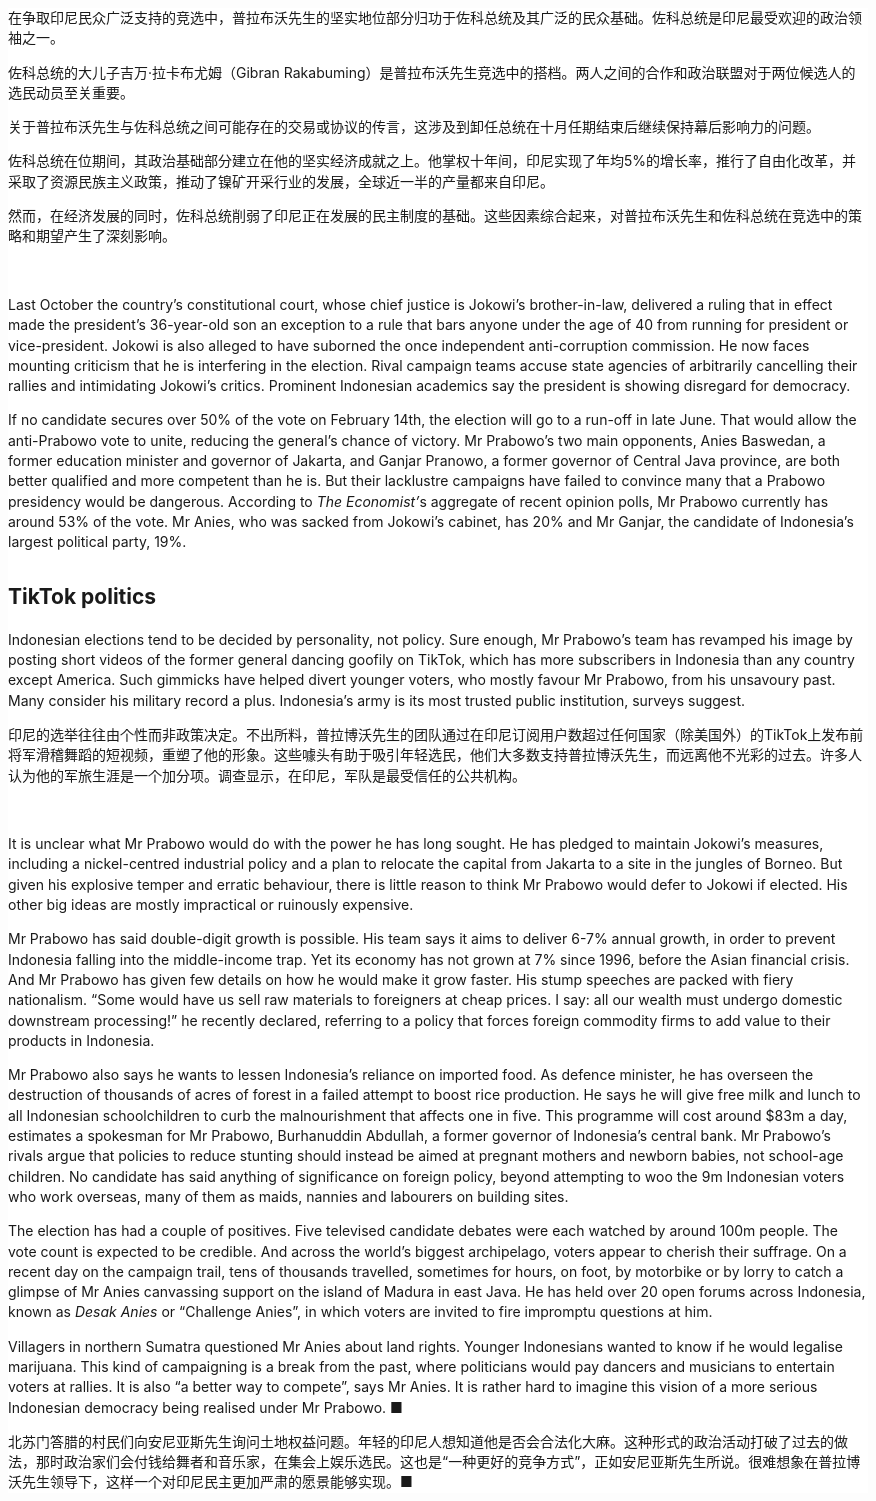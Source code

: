 在争取印尼民众广泛支持的竞选中，普拉布沃先生的坚实地位部分归功于佐科总统及其广泛的民众基础。佐科总统是印尼最受欢迎的政治领袖之一。

佐科总统的大儿子吉万·拉卡布尤姆（Gibran Rakabuming）是普拉布沃先生竞选中的搭档。两人之间的合作和政治联盟对于两位候选人的选民动员至关重要。

关于普拉布沃先生与佐科总统之间可能存在的交易或协议的传言，这涉及到卸任总统在十月任期结束后继续保持幕后影响力的问题。

佐科总统在位期间，其政治基础部分建立在他的坚实经济成就之上。他掌权十年间，印尼实现了年均5%的增长率，推行了自由化改革，并采取了资源民族主义政策，推动了镍矿开采行业的发展，全球近一半的产量都来自印尼。

然而，在经济发展的同时，佐科总统削弱了印尼正在发展的民主制度的基础。这些因素综合起来，对普拉布沃先生和佐科总统在竞选中的策略和期望产生了深刻影响。


<div><figure><span><img alt="" src="https://www.economist.com/img/b/608/515/90/media-assets/image/20240210_ASM973.png"/></span></figure><p>Last October the country’s constitutional court, whose chief justice is Jokowi’s brother-in-law, delivered a ruling that in effect made the president’s 36-year-old son an exception to a rule that bars anyone under the age of 40 from running for president or vice-president. Jokowi is also alleged to have suborned the once independent anti-corruption commission. He now faces mounting criticism that he is interfering in the election. Rival campaign teams accuse state agencies of arbitrarily cancelling their rallies and intimidating Jokowi’s critics. Prominent Indonesian academics say the president is showing disregard for democracy. </p><p>If no candidate secures over 50% of the vote on February 14th, the election will go to a run-off in late June. That would allow the anti-Prabowo vote to unite, reducing the general’s chance of victory. Mr Prabowo’s two main opponents, Anies Baswedan, a former education minister and governor of Jakarta, and Ganjar Pranowo, a former governor of Central Java province, are both better qualified and more competent than he is. But their lacklustre campaigns have failed to convince many that a Prabowo presidency would be dangerous. According to<i> The Economist’</i>s aggregate of recent opinion polls, Mr Prabowo currently has around 53% of the vote. Mr Anies, who was sacked from Jokowi’s cabinet, has 20% and Mr Ganjar, the candidate of Indonesia’s largest political party, 19%. </p></div><h2>TikTok politics</h2><p>Indonesian elections tend to be decided by personality, not policy. Sure enough, Mr Prabowo’s team has revamped his image by posting short videos of the former general dancing goofily on TikTok, which has more subscribers in Indonesia than any country except America. Such gimmicks have helped divert younger voters, who mostly favour Mr Prabowo, from his unsavoury past. Many consider his military record a plus. Indonesia’s army is its most trusted public institution, surveys suggest.</p>

印尼的选举往往由个性而非政策决定。不出所料，普拉博沃先生的团队通过在印尼订阅用户数超过任何国家（除美国外）的TikTok上发布前将军滑稽舞蹈的短视频，重塑了他的形象。这些噱头有助于吸引年轻选民，他们大多数支持普拉博沃先生，而远离他不光彩的过去。许多人认为他的军旅生涯是一个加分项。调查显示，在印尼，军队是最受信任的公共机构。


<div><figure><span><img alt="" src="https://www.economist.com/img/b/608/701/90/media-assets/image/20240210_ASC304.png"/></span></figure><p>It is unclear what Mr Prabowo would do with the power he has long sought. He has pledged to maintain Jokowi’s measures, including a nickel-centred industrial policy and a plan to relocate the capital from Jakarta to a site in the jungles of Borneo. But given his explosive temper and erratic behaviour, there is little reason to think Mr Prabowo would defer to Jokowi if elected. His other big ideas are mostly impractical or ruinously expensive. </p><p>Mr Prabowo has said double-digit growth is possible. His team says it aims to deliver 6-7% annual growth, in order to prevent Indonesia falling into the middle-income trap. Yet its economy has not grown at 7% since 1996, before the Asian financial crisis. And Mr Prabowo has given few details on how he would make it grow faster. His stump speeches are packed with fiery nationalism. “Some would have us sell raw materials to foreigners at cheap prices. I say: all our wealth must undergo domestic downstream processing!” he recently declared, referring to a policy that forces foreign commodity firms to add value to their products in Indonesia.</p><p>Mr Prabowo also says he wants to lessen Indonesia’s reliance on imported food. As defence minister, he has overseen the destruction of thousands of acres of forest in a failed attempt to boost rice production. He says he will give free milk and lunch to all Indonesian schoolchildren to curb the malnourishment that affects one in five. This programme will cost around $83m a day, estimates a spokesman for Mr Prabowo, Burhanuddin Abdullah, a former governor of Indonesia’s central bank. Mr Prabowo’s rivals argue that policies to reduce stunting should instead be aimed at pregnant mothers and newborn babies, not school-age children. No candidate has said anything of significance on foreign policy, beyond attempting to woo the 9m Indonesian voters who work overseas, many of them as maids, nannies and labourers on building sites.</p><p>The election has had a couple of positives. Five televised candidate debates were each watched by around 100m people. The vote count is expected to be credible. And across the world’s biggest archipelago, voters appear to cherish their suffrage. On a recent day on the campaign trail, tens of thousands travelled, sometimes for hours, on foot, by motorbike or by lorry to catch a glimpse of Mr Anies canvassing support on the island of Madura in east Java. He has held over 20 open forums across Indonesia, known as <i>Desak Anies</i> or “Challenge Anies”, in which voters are invited to fire impromptu questions at him.</p></div><p>Villagers in northern Sumatra questioned Mr Anies about land rights. Younger Indonesians wanted to know if he would legalise marijuana. This kind of campaigning is a break from the past, where politicians would pay dancers and musicians to entertain voters at rallies. It is also “a better way to compete”, says Mr Anies. It is rather hard to imagine this vision of a more serious Indonesian democracy being realised under Mr Prabowo. <span>■</span></p>

北苏门答腊的村民们向安尼亚斯先生询问土地权益问题。年轻的印尼人想知道他是否会合法化大麻。这种形式的政治活动打破了过去的做法，那时政治家们会付钱给舞者和音乐家，在集会上娱乐选民。这也是“一种更好的竞争方式”，正如安尼亚斯先生所说。很难想象在普拉博沃先生领导下，这样一个对印尼民主更加严肃的愿景能够实现。■